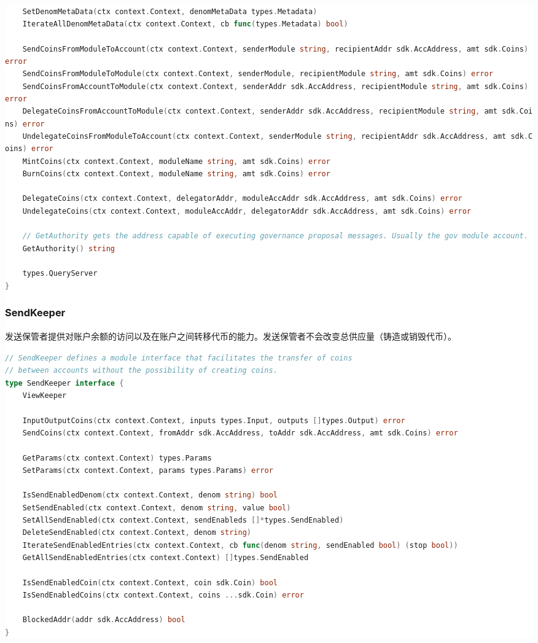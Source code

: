 ```go
    SetDenomMetaData(ctx context.Context, denomMetaData types.Metadata)
    IterateAllDenomMetaData(ctx context.Context, cb func(types.Metadata) bool)

    SendCoinsFromModuleToAccount(ctx context.Context, senderModule string, recipientAddr sdk.AccAddress, amt sdk.Coins) error
    SendCoinsFromModuleToModule(ctx context.Context, senderModule, recipientModule string, amt sdk.Coins) error
    SendCoinsFromAccountToModule(ctx context.Context, senderAddr sdk.AccAddress, recipientModule string, amt sdk.Coins) error
    DelegateCoinsFromAccountToModule(ctx context.Context, senderAddr sdk.AccAddress, recipientModule string, amt sdk.Coins) error
    UndelegateCoinsFromModuleToAccount(ctx context.Context, senderModule string, recipientAddr sdk.AccAddress, amt sdk.Coins) error
    MintCoins(ctx context.Context, moduleName string, amt sdk.Coins) error
    BurnCoins(ctx context.Context, moduleName string, amt sdk.Coins) error

    DelegateCoins(ctx context.Context, delegatorAddr, moduleAccAddr sdk.AccAddress, amt sdk.Coins) error
    UndelegateCoins(ctx context.Context, moduleAccAddr, delegatorAddr sdk.AccAddress, amt sdk.Coins) error

    // GetAuthority gets the address capable of executing governance proposal messages. Usually the gov module account.
    GetAuthority() string

    types.QueryServer
}
```

### SendKeeper

发送保管者提供对账户余额的访问以及在账户之间转移代币的能力。发送保管者不会改变总供应量（铸造或销毁代币）。

```go
// SendKeeper defines a module interface that facilitates the transfer of coins
// between accounts without the possibility of creating coins.
type SendKeeper interface {
    ViewKeeper

    InputOutputCoins(ctx context.Context, inputs types.Input, outputs []types.Output) error
    SendCoins(ctx context.Context, fromAddr sdk.AccAddress, toAddr sdk.AccAddress, amt sdk.Coins) error

    GetParams(ctx context.Context) types.Params
    SetParams(ctx context.Context, params types.Params) error

    IsSendEnabledDenom(ctx context.Context, denom string) bool
    SetSendEnabled(ctx context.Context, denom string, value bool)
    SetAllSendEnabled(ctx context.Context, sendEnableds []*types.SendEnabled)
    DeleteSendEnabled(ctx context.Context, denom string)
    IterateSendEnabledEntries(ctx context.Context, cb func(denom string, sendEnabled bool) (stop bool))
    GetAllSendEnabledEntries(ctx context.Context) []types.SendEnabled

    IsSendEnabledCoin(ctx context.Context, coin sdk.Coin) bool
    IsSendEnabledCoins(ctx context.Context, coins ...sdk.Coin) error

    BlockedAddr(addr sdk.AccAddress) bool
}
```

